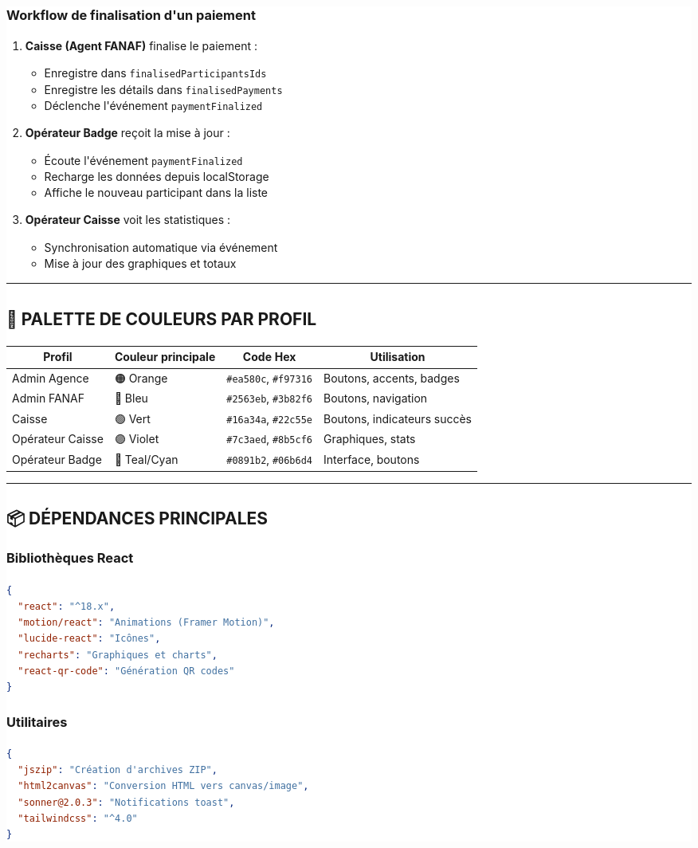 ### Workflow de finalisation d'un paiement

1. **Caisse (Agent FANAF)** finalise le paiement :
   - Enregistre dans `finalisedParticipantsIds`
   - Enregistre les détails dans `finalisedPayments`
   - Déclenche l'événement `paymentFinalized`

2. **Opérateur Badge** reçoit la mise à jour :
   - Écoute l'événement `paymentFinalized`
   - Recharge les données depuis localStorage
   - Affiche le nouveau participant dans la liste

3. **Opérateur Caisse** voit les statistiques :
   - Synchronisation automatique via événement
   - Mise à jour des graphiques et totaux

---

## 🎨 PALETTE DE COULEURS PAR PROFIL

| Profil | Couleur principale | Code Hex | Utilisation |
|--------|-------------------|----------|-------------|
| Admin Agence | 🟠 Orange | `#ea580c`, `#f97316` | Boutons, accents, badges |
| Admin FANAF | 🔵 Bleu | `#2563eb`, `#3b82f6` | Boutons, navigation |
| Caisse | 🟢 Vert | `#16a34a`, `#22c55e` | Boutons, indicateurs succès |
| Opérateur Caisse | 🟣 Violet | `#7c3aed`, `#8b5cf6` | Graphiques, stats |
| Opérateur Badge | 🔷 Teal/Cyan | `#0891b2`, `#06b6d4` | Interface, boutons |

---

## 📦 DÉPENDANCES PRINCIPALES

### Bibliothèques React
```json
{
  "react": "^18.x",
  "motion/react": "Animations (Framer Motion)",
  "lucide-react": "Icônes",
  "recharts": "Graphiques et charts",
  "react-qr-code": "Génération QR codes"
}
```

### Utilitaires
```json
{
  "jszip": "Création d'archives ZIP",
  "html2canvas": "Conversion HTML vers canvas/image",
  "sonner@2.0.3": "Notifications toast",
  "tailwindcss": "^4.0"
}
```
